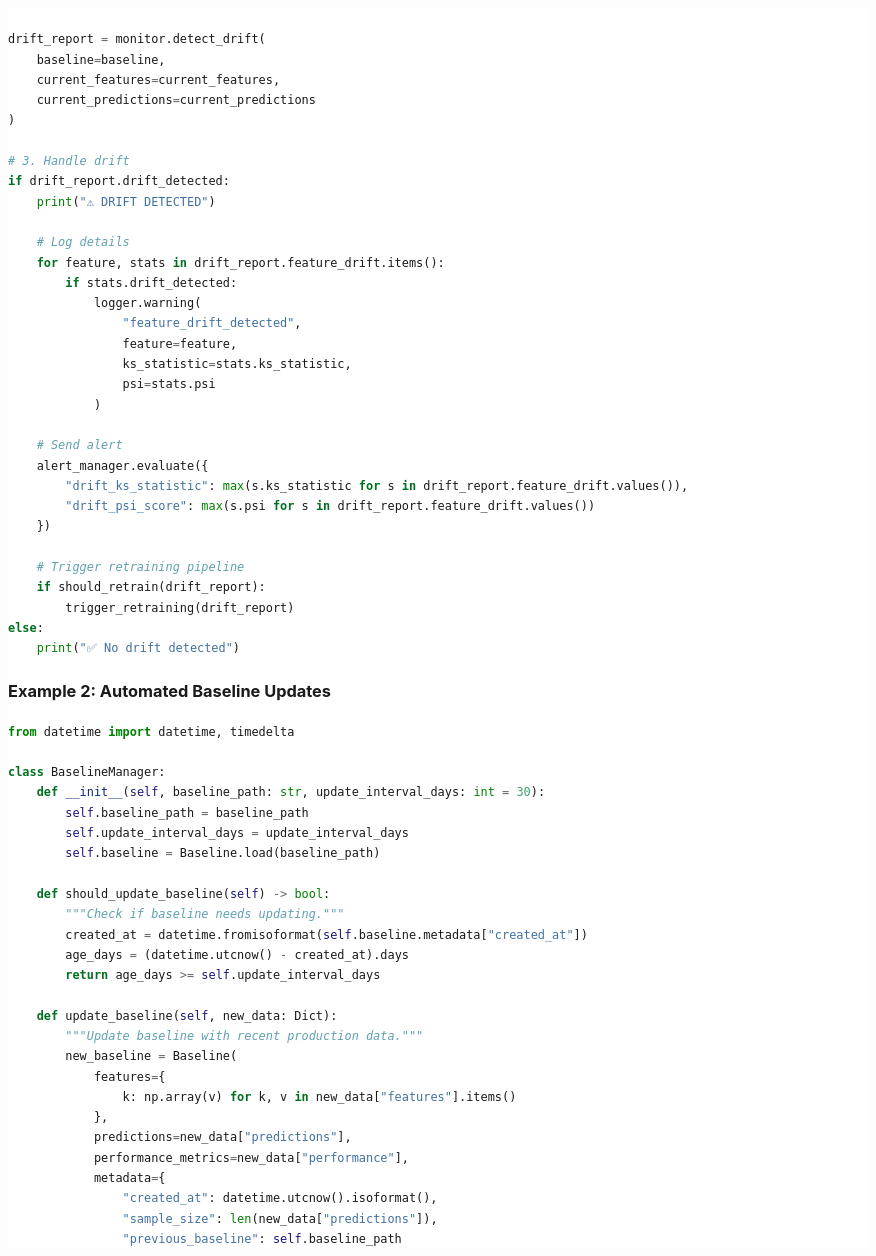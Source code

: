```python

drift_report = monitor.detect_drift(
    baseline=baseline,
    current_features=current_features,
    current_predictions=current_predictions
)

# 3. Handle drift
if drift_report.drift_detected:
    print("⚠️ DRIFT DETECTED")
    
    # Log details
    for feature, stats in drift_report.feature_drift.items():
        if stats.drift_detected:
            logger.warning(
                "feature_drift_detected",
                feature=feature,
                ks_statistic=stats.ks_statistic,
                psi=stats.psi
            )
    
    # Send alert
    alert_manager.evaluate({
        "drift_ks_statistic": max(s.ks_statistic for s in drift_report.feature_drift.values()),
        "drift_psi_score": max(s.psi for s in drift_report.feature_drift.values())
    })
    
    # Trigger retraining pipeline
    if should_retrain(drift_report):
        trigger_retraining(drift_report)
else:
    print("✅ No drift detected")
```

### Example 2: Automated Baseline Updates

```python
from datetime import datetime, timedelta

class BaselineManager:
    def __init__(self, baseline_path: str, update_interval_days: int = 30):
        self.baseline_path = baseline_path
        self.update_interval_days = update_interval_days
        self.baseline = Baseline.load(baseline_path)
        
    def should_update_baseline(self) -> bool:
        """Check if baseline needs updating."""
        created_at = datetime.fromisoformat(self.baseline.metadata["created_at"])
        age_days = (datetime.utcnow() - created_at).days
        return age_days >= self.update_interval_days
    
    def update_baseline(self, new_data: Dict):
        """Update baseline with recent production data."""
        new_baseline = Baseline(
            features={
                k: np.array(v) for k, v in new_data["features"].items()
            },
            predictions=new_data["predictions"],
            performance_metrics=new_data["performance"],
            metadata={
                "created_at": datetime.utcnow().isoformat(),
                "sample_size": len(new_data["predictions"]),
                "previous_baseline": self.baseline_path
```